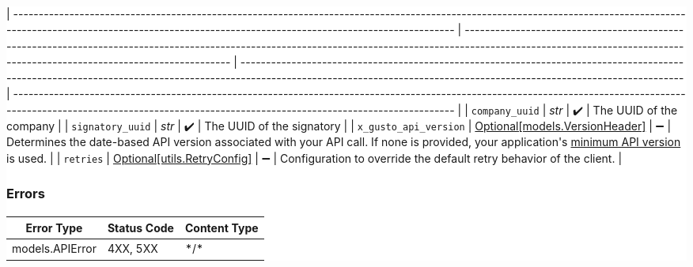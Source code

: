 | ---------------------------------------------------------------------------------------------------------------------------------------------------------------------------------------------------------------------------- | ---------------------------------------------------------------------------------------------------------------------------------------------------------------------------------------------------------------------------- | ---------------------------------------------------------------------------------------------------------------------------------------------------------------------------------------------------------------------------- | ---------------------------------------------------------------------------------------------------------------------------------------------------------------------------------------------------------------------------- |
| `company_uuid`                                                                                                                                                                                                               | *str*                                                                                                                                                                                                                        | :heavy_check_mark:                                                                                                                                                                                                           | The UUID of the company                                                                                                                                                                                                      |
| `signatory_uuid`                                                                                                                                                                                                             | *str*                                                                                                                                                                                                                        | :heavy_check_mark:                                                                                                                                                                                                           | The UUID of the signatory                                                                                                                                                                                                    |
| `x_gusto_api_version`                                                                                                                                                                                                        | [Optional[models.VersionHeader]](../../models/versionheader.md)                                                                                                                                                              | :heavy_minus_sign:                                                                                                                                                                                                           | Determines the date-based API version associated with your API call. If none is provided, your application's [minimum API version](https://docs.gusto.com/embedded-payroll/docs/api-versioning#minimum-api-version) is used. |
| `retries`                                                                                                                                                                                                                    | [Optional[utils.RetryConfig]](../../models/utils/retryconfig.md)                                                                                                                                                             | :heavy_minus_sign:                                                                                                                                                                                                           | Configuration to override the default retry behavior of the client.                                                                                                                                                          |

### Errors

| Error Type      | Status Code     | Content Type    |
| --------------- | --------------- | --------------- |
| models.APIError | 4XX, 5XX        | \*/\*           |